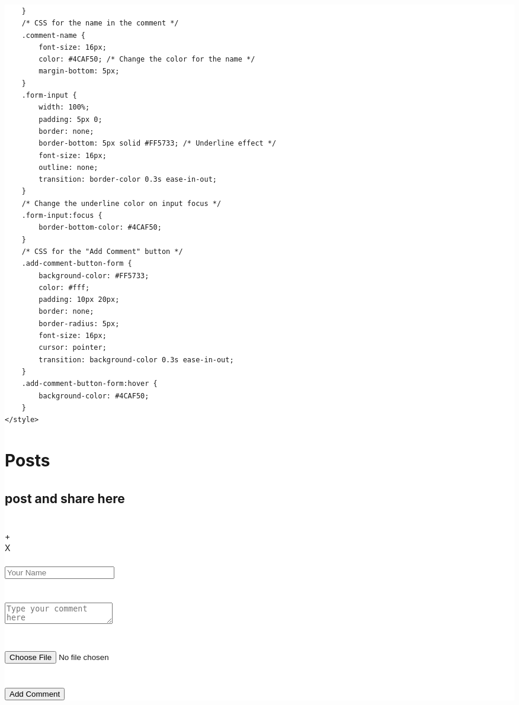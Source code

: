         }
        /* CSS for the name in the comment */
        .comment-name {
            font-size: 16px;
            color: #4CAF50; /* Change the color for the name */
            margin-bottom: 5px;
        }
        .form-input {
            width: 100%;
            padding: 5px 0;
            border: none;
            border-bottom: 5px solid #FF5733; /* Underline effect */
            font-size: 16px;
            outline: none;
            transition: border-color 0.3s ease-in-out;
        }
        /* Change the underline color on input focus */
        .form-input:focus {
            border-bottom-color: #4CAF50;
        }
        /* CSS for the "Add Comment" button */
        .add-comment-button-form {
            background-color: #FF5733;
            color: #fff;
            padding: 10px 20px;
            border: none;
            border-radius: 5px;
            font-size: 16px;
            cursor: pointer;
            transition: background-color 0.3s ease-in-out;
        }
        .add-comment-button-form:hover {
            background-color: #4CAF50;
        }
    </style>
</head>
<body>
    <h1>Posts</h1>
    <h2>post and share here</h2>
    <br>
    <div id="comments">
        <!-- Existing comments will be displayed here -->
    </div>
    <div class="add-comment-button" onclick="toggleForm()">+</div>
    <div id="commentForm" class="popup-form">
        <div class="close-button" onclick="toggleForm()">X</div>
        <br>
        <input type="text" id="nameInput" class="form-input" placeholder="Your Name">
        <br>
        <br>
        <br>
        <textarea id="commentInput" class="form-input" placeholder="Type your comment here"></textarea>
        <br>
        <br>
        <br>
        <input type="file" id="imageInput" accept="image/*">
        <br>
        <br>
        <br>
        <button onclick="addComment()" class="add-comment-button-form">Add Comment</button>
        <!--<button onclick="clearComments()">Clear Comments</button>-->
    </div>
